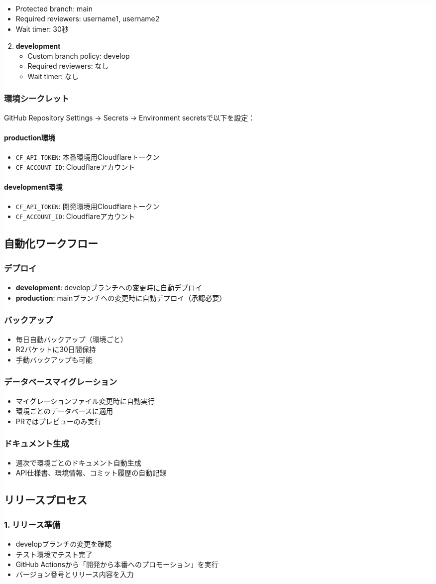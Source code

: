    - Protected branch: main
   - Required reviewers: username1, username2
   - Wait timer: 30秒

2. **development**
   - Custom branch policy: develop
   - Required reviewers: なし
   - Wait timer: なし

### 環境シークレット

GitHub Repository Settings → Secrets → Environment secretsで以下を設定：

#### production環境

- `CF_API_TOKEN`: 本番環境用Cloudflareトークン
- `CF_ACCOUNT_ID`: Cloudflareアカウント

#### development環境

- `CF_API_TOKEN`: 開発環境用Cloudflareトークン
- `CF_ACCOUNT_ID`: Cloudflareアカウント

## 自動化ワークフロー

### デプロイ

- **development**: developブランチへの変更時に自動デプロイ
- **production**: mainブランチへの変更時に自動デプロイ（承認必要）

### バックアップ

- 毎日自動バックアップ（環境ごと）
- R2バケットに30日間保持
- 手動バックアップも可能

### データベースマイグレーション

- マイグレーションファイル変更時に自動実行
- 環境ごとのデータベースに適用
- PRではプレビューのみ実行

### ドキュメント生成

- 週次で環境ごとのドキュメント自動生成
- API仕様書、環境情報、コミット履歴の自動記録

## リリースプロセス

### 1. リリース準備

- developブランチの変更を確認
- テスト環境でテスト完了
- GitHub Actionsから「開発から本番へのプロモーション」を実行
- バージョン番号とリリース内容を入力
